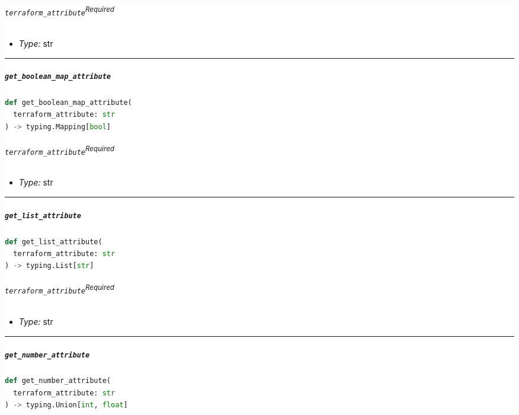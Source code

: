 ###### `terraform_attribute`<sup>Required</sup> <a name="terraform_attribute" id="@cdktf/provider-okta.dataOktaEmailCustomizations.DataOktaEmailCustomizations.getBooleanAttribute.parameter.terraformAttribute"></a>

- *Type:* str

---

##### `get_boolean_map_attribute` <a name="get_boolean_map_attribute" id="@cdktf/provider-okta.dataOktaEmailCustomizations.DataOktaEmailCustomizations.getBooleanMapAttribute"></a>

```python
def get_boolean_map_attribute(
  terraform_attribute: str
) -> typing.Mapping[bool]
```

###### `terraform_attribute`<sup>Required</sup> <a name="terraform_attribute" id="@cdktf/provider-okta.dataOktaEmailCustomizations.DataOktaEmailCustomizations.getBooleanMapAttribute.parameter.terraformAttribute"></a>

- *Type:* str

---

##### `get_list_attribute` <a name="get_list_attribute" id="@cdktf/provider-okta.dataOktaEmailCustomizations.DataOktaEmailCustomizations.getListAttribute"></a>

```python
def get_list_attribute(
  terraform_attribute: str
) -> typing.List[str]
```

###### `terraform_attribute`<sup>Required</sup> <a name="terraform_attribute" id="@cdktf/provider-okta.dataOktaEmailCustomizations.DataOktaEmailCustomizations.getListAttribute.parameter.terraformAttribute"></a>

- *Type:* str

---

##### `get_number_attribute` <a name="get_number_attribute" id="@cdktf/provider-okta.dataOktaEmailCustomizations.DataOktaEmailCustomizations.getNumberAttribute"></a>

```python
def get_number_attribute(
  terraform_attribute: str
) -> typing.Union[int, float]
```
